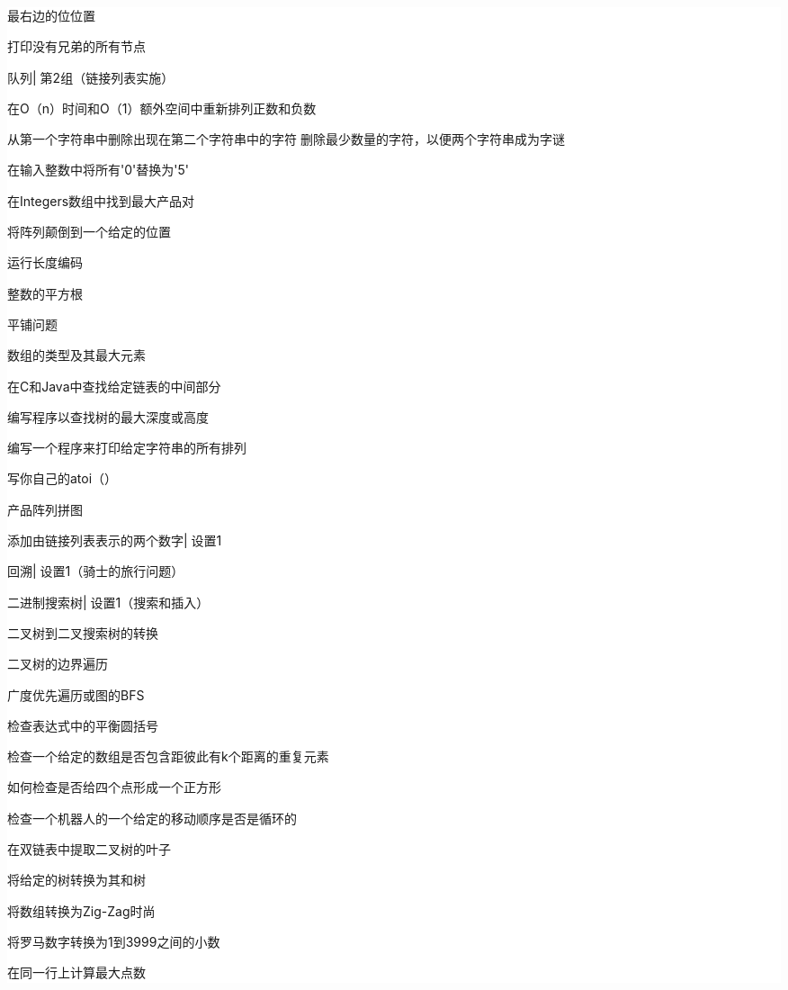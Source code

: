 最右边的位位置

打印没有兄弟的所有节点

队列| 第2组（链接列表实施）

在O（n）时间和O（1）额外空间中重新排列正数和负数

从第一个字符串中删除出现在第二个字符串中的字符
删除最少数量的字符，以便两个字符串成为字谜

在输入整数中将所有'0'替换为'5'

在Integers数组中找到最大产品对

将阵列颠倒到一个给定的位置

运行长度编码

整数的平方根

平铺问题

数组的类型及其最大元素

在C和Java中查找给定链表的中间部分

编写程序以查找树的最大深度或高度

编写一个程序来打印给定字符串的所有排列

写你自己的atoi（）

产品阵列拼图

添加由链接列表表示的两个数字| 设置1

回溯| 设置1（骑士的旅行问题）

二进制搜索树| 设置1（搜索和插入）

二叉树到二叉搜索树的转换

二叉树的边界遍历

广度优先遍历或图的BFS

检查表达式中的平衡圆括号

检查一个给定的数组是否包含距彼此有k个距离的重复元素

如何检查是否给四个点形成一个正方形

检查一个机器人的一个给定的移动顺序是否是循环的

在双链表中提取二叉树的叶子

将给定的树转换为其和树

将数组转换为Zig-Zag时尚

将罗马数字转换为1到3999之间的小数

在同一行上计算最大点数
